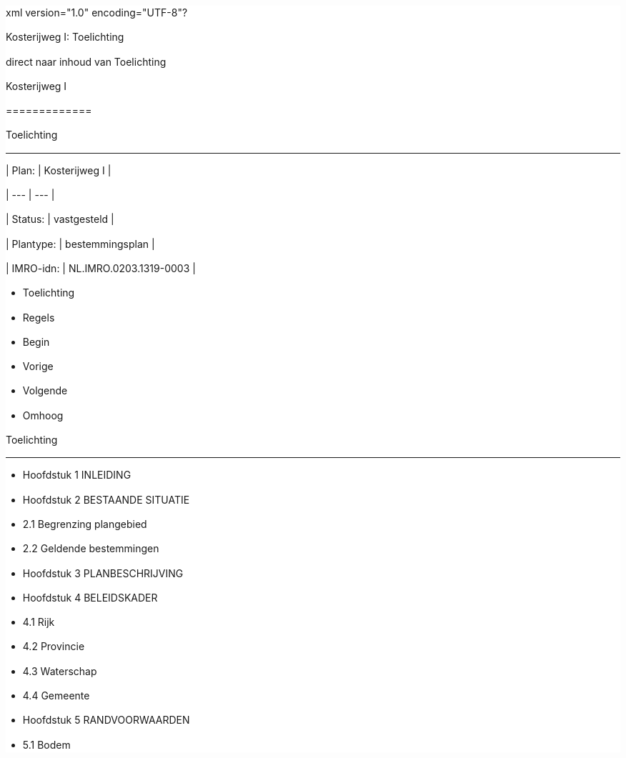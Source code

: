 xml version\="1\.0" encoding\="UTF\-8"?

Kosterijweg I: Toelichting

direct naar inhoud van Toelichting

Kosterijweg I

=============

Toelichting

-----------

| Plan: | Kosterijweg I |

| --- | --- |

| Status: | vastgesteld |

| Plantype: | bestemmingsplan |

| IMRO\-idn: | NL.IMRO.0203\.1319\-0003 |

* Toelichting

* Regels

* Begin

* Vorige

* Volgende

* Omhoog

Toelichting

-----------

* Hoofdstuk 1 INLEIDING

* Hoofdstuk 2 BESTAANDE SITUATIE

+ 2\.1 Begrenzing plangebied

+ 2\.2 Geldende bestemmingen

* Hoofdstuk 3 PLANBESCHRIJVING

* Hoofdstuk 4 BELEIDSKADER

+ 4\.1 Rijk

+ 4\.2 Provincie

+ 4\.3 Waterschap

+ 4\.4 Gemeente

* Hoofdstuk 5 RANDVOORWAARDEN

+ 5\.1 Bodem

